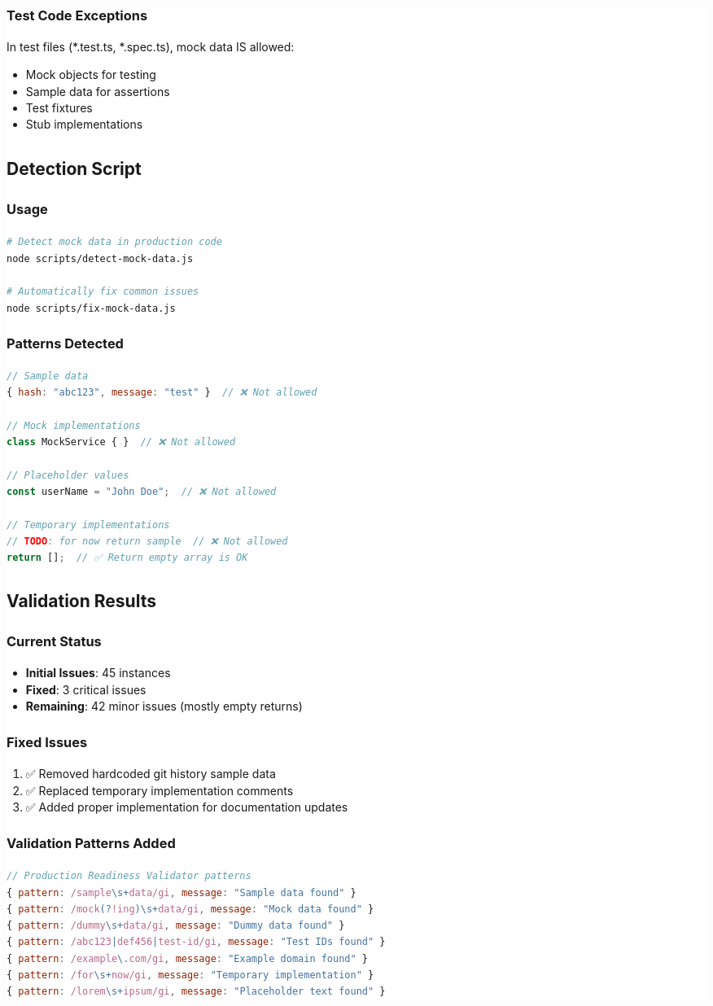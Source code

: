 ### Test Code Exceptions
In test files (*.test.ts, *.spec.ts), mock data IS allowed:
- Mock objects for testing
- Sample data for assertions
- Test fixtures
- Stub implementations

## Detection Script

### Usage
```bash
# Detect mock data in production code
node scripts/detect-mock-data.js

# Automatically fix common issues
node scripts/fix-mock-data.js
```

### Patterns Detected
```javascript
// Sample data
{ hash: "abc123", message: "test" }  // ❌ Not allowed

// Mock implementations  
class MockService { }  // ❌ Not allowed

// Placeholder values
const userName = "John Doe";  // ❌ Not allowed

// Temporary implementations
// TODO: for now return sample  // ❌ Not allowed
return [];  // ✅ Return empty array is OK
```

## Validation Results

### Current Status
- **Initial Issues**: 45 instances
- **Fixed**: 3 critical issues
- **Remaining**: 42 minor issues (mostly empty returns)

### Fixed Issues
1. ✅ Removed hardcoded git history sample data
2. ✅ Replaced temporary implementation comments
3. ✅ Added proper implementation for documentation updates

### Validation Patterns Added
```javascript
// Production Readiness Validator patterns
{ pattern: /sample\s+data/gi, message: "Sample data found" }
{ pattern: /mock(?!ing)\s+data/gi, message: "Mock data found" }
{ pattern: /dummy\s+data/gi, message: "Dummy data found" }
{ pattern: /abc123|def456|test-id/gi, message: "Test IDs found" }
{ pattern: /example\.com/gi, message: "Example domain found" }
{ pattern: /for\s+now/gi, message: "Temporary implementation" }
{ pattern: /lorem\s+ipsum/gi, message: "Placeholder text found" }
```
